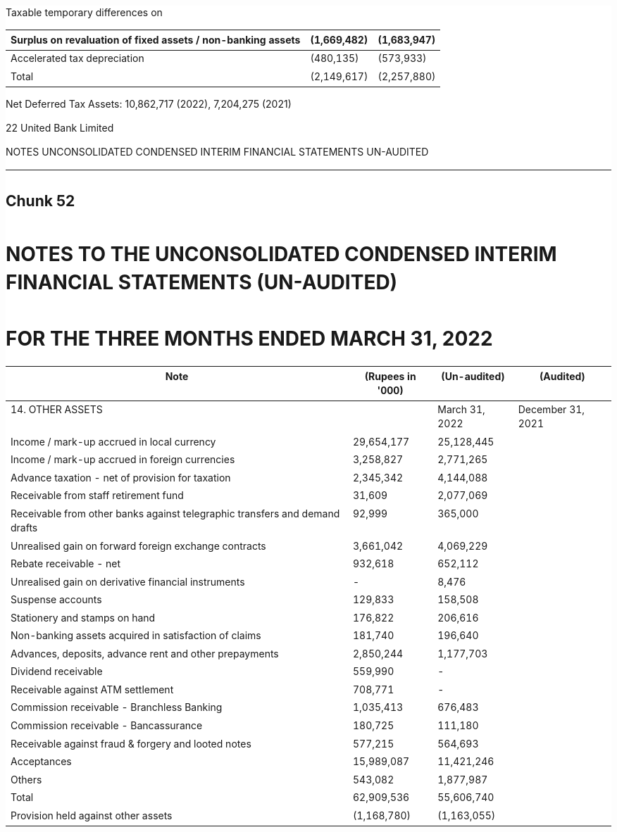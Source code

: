 Taxable temporary differences on

| Surplus on revaluation of fixed assets / non-banking assets | (1,669,482) | (1,683,947) |
| ----------------------------------------------------------- | ----------- | ----------- |
| Accelerated tax depreciation                                | (480,135)   | (573,933)   |
| Total                                                       | (2,149,617) | (2,257,880) |

Net Deferred Tax Assets: 10,862,717 (2022), 7,204,275 (2021)

22 United Bank Limited

NOTES UNCONSOLIDATED CONDENSED INTERIM FINANCIAL STATEMENTS UN-AUDITED

---

## Chunk 52

# NOTES TO THE UNCONSOLIDATED CONDENSED INTERIM FINANCIAL STATEMENTS (UN-AUDITED)

# FOR THE THREE MONTHS ENDED MARCH 31, 2022

| Note                                                                            | (Rupees in '000) | (Un-audited)   | (Audited)         |
| ------------------------------------------------------------------------------- | ---------------- | -------------- | ----------------- |
| 14. OTHER ASSETS                                                                |                  | March 31, 2022 | December 31, 2021 |
| Income / mark-up accrued in local currency                                      | 29,654,177       | 25,128,445     |                   |
| Income / mark-up accrued in foreign currencies                                  | 3,258,827        | 2,771,265      |                   |
| Advance taxation - net of provision for taxation                                | 2,345,342        | 4,144,088      |                   |
| Receivable from staff retirement fund                                           | 31,609           | 2,077,069      |                   |
| Receivable from other banks against telegraphic transfers and demand drafts     | 92,999           | 365,000        |                   |
| Unrealised gain on forward foreign exchange contracts                           | 3,661,042        | 4,069,229      |                   |
| Rebate receivable - net                                                         | 932,618          | 652,112        |                   |
| Unrealised gain on derivative financial instruments                             | -                | 8,476          |                   |
| Suspense accounts                                                               | 129,833          | 158,508        |                   |
| Stationery and stamps on hand                                                   | 176,822          | 206,616        |                   |
| Non-banking assets acquired in satisfaction of claims                           | 181,740          | 196,640        |                   |
| Advances, deposits, advance rent and other prepayments                          | 2,850,244        | 1,177,703      |                   |
| Dividend receivable                                                             | 559,990          | -              |                   |
| Receivable against ATM settlement                                               | 708,771          | -              |                   |
| Commission receivable - Branchless Banking                                      | 1,035,413        | 676,483        |                   |
| Commission receivable - Bancassurance                                           | 180,725          | 111,180        |                   |
| Receivable against fraud & forgery and looted notes                             | 577,215          | 564,693        |                   |
| Acceptances                                                                     | 15,989,087       | 11,421,246     |                   |
| Others                                                                          | 543,082          | 1,877,987      |                   |
| Total                                                                           | 62,909,536       | 55,606,740     |                   |
| Provision held against other assets                                             | (1,168,780)      | (1,163,055)    |                   |